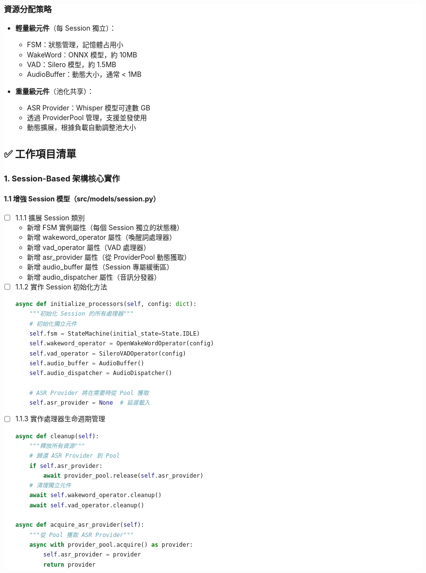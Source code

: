 ### 資源分配策略
- **輕量級元件**（每 Session 獨立）：
  - FSM：狀態管理，記憶體占用小
  - WakeWord：ONNX 模型，約 10MB
  - VAD：Silero 模型，約 1.5MB
  - AudioBuffer：動態大小，通常 < 1MB
  
- **重量級元件**（池化共享）：
  - ASR Provider：Whisper 模型可達數 GB
  - 透過 ProviderPool 管理，支援並發使用
  - 動態擴展，根據負載自動調整池大小

## ✅ 工作項目清單

### 1. Session-Based 架構核心實作

#### 1.1 增強 Session 模型（src/models/session.py）
- [ ] 1.1.1 擴展 Session 類別
  - 新增 FSM 實例屬性（每個 Session 獨立的狀態機）
  - 新增 wakeword_operator 屬性（喚醒詞處理器）
  - 新增 vad_operator 屬性（VAD 處理器）
  - 新增 asr_provider 屬性（從 ProviderPool 動態獲取）
  - 新增 audio_buffer 屬性（Session 專屬緩衝區）
  - 新增 audio_dispatcher 屬性（音訊分發器）
- [ ] 1.1.2 實作 Session 初始化方法
  ```python
  async def initialize_processors(self, config: dict):
      """初始化 Session 的所有處理器"""
      # 初始化獨立元件
      self.fsm = StateMachine(initial_state=State.IDLE)
      self.wakeword_operator = OpenWakeWordOperator(config)
      self.vad_operator = SileroVADOperator(config)
      self.audio_buffer = AudioBuffer()
      self.audio_dispatcher = AudioDispatcher()
      
      # ASR Provider 將在需要時從 Pool 獲取
      self.asr_provider = None  # 延遲載入
  ```
- [ ] 1.1.3 實作處理器生命週期管理
  ```python
  async def cleanup(self):
      """釋放所有資源"""
      # 歸還 ASR Provider 到 Pool
      if self.asr_provider:
          await provider_pool.release(self.asr_provider)
      # 清理獨立元件
      await self.wakeword_operator.cleanup()
      await self.vad_operator.cleanup()
      
  async def acquire_asr_provider(self):
      """從 Pool 獲取 ASR Provider"""
      async with provider_pool.acquire() as provider:
          self.asr_provider = provider
          return provider
  ```
